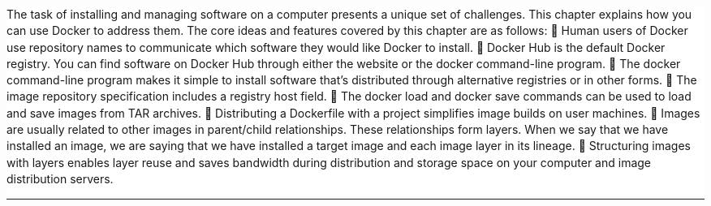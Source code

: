 The task of installing and managing software on a computer presents a unique set of challenges. This chapter explains how you can use Docker to address them. The core ideas and features covered by this chapter are as follows:
 Human users of Docker use repository names to communicate which software they would like Docker to install.
 Docker Hub is the default Docker registry. You can find software on Docker Hub through either the website or the docker command-line program.
 The docker command-line program makes it simple to install software that’s distributed through alternative registries or in other forms.
 The image repository specification includes a registry host field.
 The docker load and docker save commands can be used to load and save
images from TAR archives.
 Distributing a Dockerfile with a project simplifies image builds on user machines.
 Images are usually related to other images in parent/child relationships. These
relationships form layers. When we say that we have installed an image, we are
saying that we have installed a target image and each image layer in its lineage.
 Structuring images with layers enables layer reuse and saves bandwidth during
distribution and storage space on your computer and image distribution servers.

---
